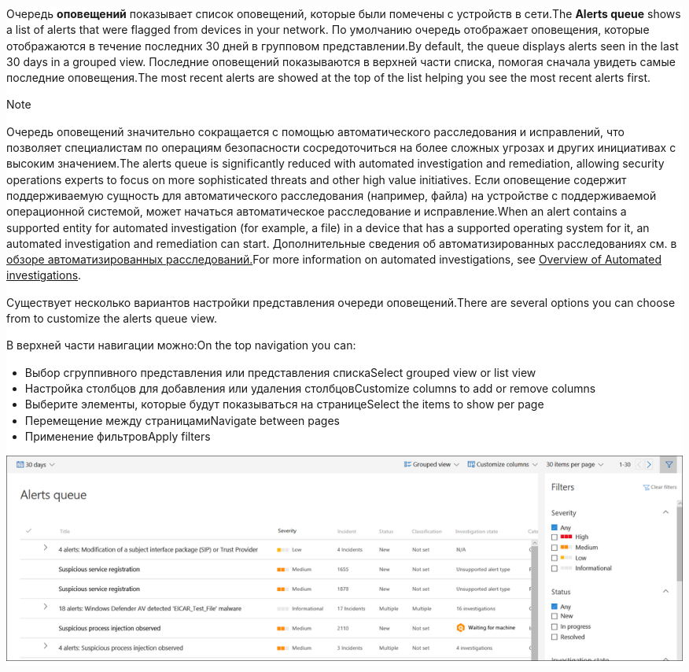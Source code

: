 <span data-ttu-id="0e5d8-109">Очередь **оповещений** показывает список оповещений, которые были помечены с устройств в сети.</span><span class="sxs-lookup"><span data-stu-id="0e5d8-109">The **Alerts queue** shows a list of alerts that were flagged from devices in your network.</span></span> <span data-ttu-id="0e5d8-110">По умолчанию очередь отображает оповещения, которые отображаются в течение последних 30 дней в групповом представлении.</span><span class="sxs-lookup"><span data-stu-id="0e5d8-110">By default, the queue displays alerts seen in the last 30 days in a grouped view.</span></span> <span data-ttu-id="0e5d8-111">Последние оповещений показываются в верхней части списка, помогая сначала увидеть самые последние оповещения.</span><span class="sxs-lookup"><span data-stu-id="0e5d8-111">The most recent alerts are showed at the top of the list helping you see the most recent alerts first.</span></span>

> [!NOTE]
> <span data-ttu-id="0e5d8-112">Очередь оповещений значительно сокращается с помощью автоматического расследования и исправлений, что позволяет специалистам по операциям безопасности сосредоточиться на более сложных угрозах и других инициативах с высоким значением.</span><span class="sxs-lookup"><span data-stu-id="0e5d8-112">The alerts queue is significantly reduced with automated investigation and remediation, allowing security operations experts to focus on more sophisticated threats and other high value initiatives.</span></span> <span data-ttu-id="0e5d8-113">Если оповещение содержит поддерживаемую сущность для автоматического расследования (например, файла) на устройстве с поддерживаемой операционной системой, может начаться автоматическое расследование и исправление.</span><span class="sxs-lookup"><span data-stu-id="0e5d8-113">When an alert contains a supported entity for automated investigation (for example, a file) in a device that has a supported operating system for it, an automated investigation and remediation can start.</span></span> <span data-ttu-id="0e5d8-114">Дополнительные сведения об автоматизированных расследованиях см. в [обзоре автоматизированных расследований.](automated-investigations.md)</span><span class="sxs-lookup"><span data-stu-id="0e5d8-114">For more information on automated investigations, see [Overview of Automated investigations](automated-investigations.md).</span></span>

<span data-ttu-id="0e5d8-115">Существует несколько вариантов настройки представления очереди оповещений.</span><span class="sxs-lookup"><span data-stu-id="0e5d8-115">There are several options you can choose from to customize the alerts queue view.</span></span> 

<span data-ttu-id="0e5d8-116">В верхней части навигации можно:</span><span class="sxs-lookup"><span data-stu-id="0e5d8-116">On the top navigation you can:</span></span>

- <span data-ttu-id="0e5d8-117">Выбор сгруппивного представления или представления списка</span><span class="sxs-lookup"><span data-stu-id="0e5d8-117">Select grouped view or list view</span></span>
- <span data-ttu-id="0e5d8-118">Настройка столбцов для добавления или удаления столбцов</span><span class="sxs-lookup"><span data-stu-id="0e5d8-118">Customize columns to add or remove columns</span></span> 
- <span data-ttu-id="0e5d8-119">Выберите элементы, которые будут показываться на странице</span><span class="sxs-lookup"><span data-stu-id="0e5d8-119">Select the items to show per page</span></span>
- <span data-ttu-id="0e5d8-120">Перемещение между страницами</span><span class="sxs-lookup"><span data-stu-id="0e5d8-120">Navigate between pages</span></span>
- <span data-ttu-id="0e5d8-121">Применение фильтров</span><span class="sxs-lookup"><span data-stu-id="0e5d8-121">Apply filters</span></span>

![Изображение очереди оповещений](images/alerts-queue-list.png)
